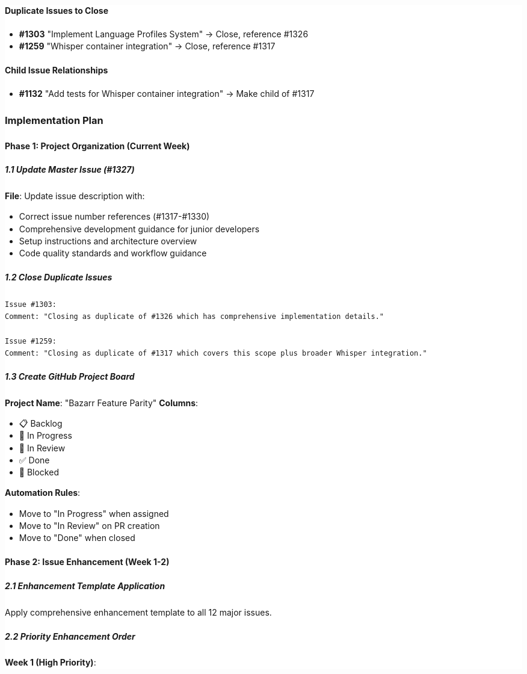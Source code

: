 #### Duplicate Issues to Close

- **#1303** "Implement Language Profiles System" → Close, reference #1326
- **#1259** "Whisper container integration" → Close, reference #1317

#### Child Issue Relationships

- **#1132** "Add tests for Whisper container integration" → Make child of #1317

### Implementation Plan

#### Phase 1: Project Organization (Current Week)

##### 1.1 Update Master Issue (#1327)

**File**: Update issue description with:

- Correct issue number references (#1317-#1330)
- Comprehensive development guidance for junior developers
- Setup instructions and architecture overview
- Code quality standards and workflow guidance

##### 1.2 Close Duplicate Issues

```
Issue #1303:
Comment: "Closing as duplicate of #1326 which has comprehensive implementation details."

Issue #1259:
Comment: "Closing as duplicate of #1317 which covers this scope plus broader Whisper integration."
```

##### 1.3 Create GitHub Project Board

**Project Name**: "Bazarr Feature Parity" **Columns**:

- 📋 Backlog
- 🔄 In Progress
- 👀 In Review
- ✅ Done
- 🚫 Blocked

**Automation Rules**:

- Move to "In Progress" when assigned
- Move to "In Review" on PR creation
- Move to "Done" when closed

#### Phase 2: Issue Enhancement (Week 1-2)

##### 2.1 Enhancement Template Application

Apply comprehensive enhancement template to all 12 major issues.

##### 2.2 Priority Enhancement Order

**Week 1 (High Priority)**:
